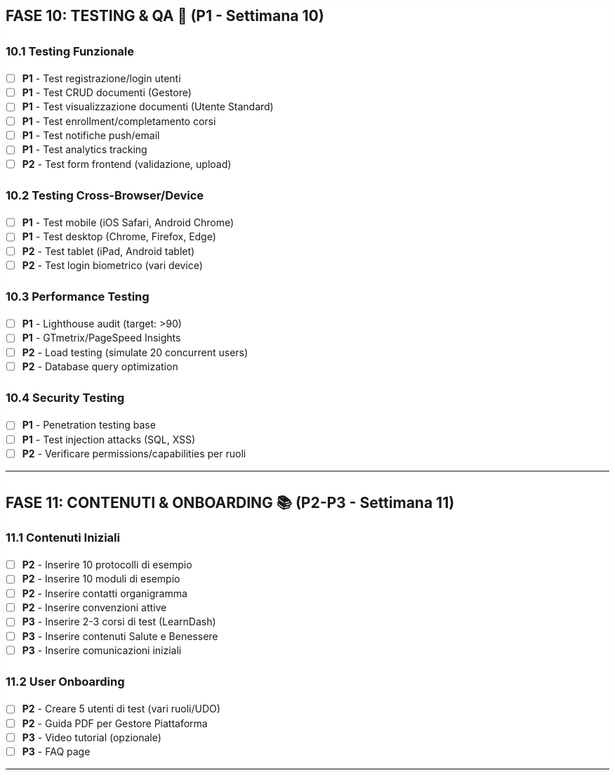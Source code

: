 
## FASE 10: TESTING & QA 🧪 (P1 - Settimana 10)

### 10.1 Testing Funzionale
- [ ] **P1** - Test registrazione/login utenti
- [ ] **P1** - Test CRUD documenti (Gestore)
- [ ] **P1** - Test visualizzazione documenti (Utente Standard)
- [ ] **P1** - Test enrollment/completamento corsi
- [ ] **P1** - Test notifiche push/email
- [ ] **P1** - Test analytics tracking
- [ ] **P2** - Test form frontend (validazione, upload)

### 10.2 Testing Cross-Browser/Device
- [ ] **P1** - Test mobile (iOS Safari, Android Chrome)
- [ ] **P1** - Test desktop (Chrome, Firefox, Edge)
- [ ] **P2** - Test tablet (iPad, Android tablet)
- [ ] **P2** - Test login biometrico (vari device)

### 10.3 Performance Testing
- [ ] **P1** - Lighthouse audit (target: >90)
- [ ] **P1** - GTmetrix/PageSpeed Insights
- [ ] **P2** - Load testing (simulate 20 concurrent users)
- [ ] **P2** - Database query optimization

### 10.4 Security Testing
- [ ] **P1** - Penetration testing base
- [ ] **P1** - Test injection attacks (SQL, XSS)
- [ ] **P2** - Verificare permissions/capabilities per ruoli

---

## FASE 11: CONTENUTI & ONBOARDING 📚 (P2-P3 - Settimana 11)

### 11.1 Contenuti Iniziali
- [ ] **P2** - Inserire 10 protocolli di esempio
- [ ] **P2** - Inserire 10 moduli di esempio
- [ ] **P2** - Inserire contatti organigramma
- [ ] **P2** - Inserire convenzioni attive
- [ ] **P3** - Inserire 2-3 corsi di test (LearnDash)
- [ ] **P3** - Inserire contenuti Salute e Benessere
- [ ] **P3** - Inserire comunicazioni iniziali

### 11.2 User Onboarding
- [ ] **P2** - Creare 5 utenti di test (vari ruoli/UDO)
- [ ] **P2** - Guida PDF per Gestore Piattaforma
- [ ] **P3** - Video tutorial (opzionale)
- [ ] **P3** - FAQ page

---
